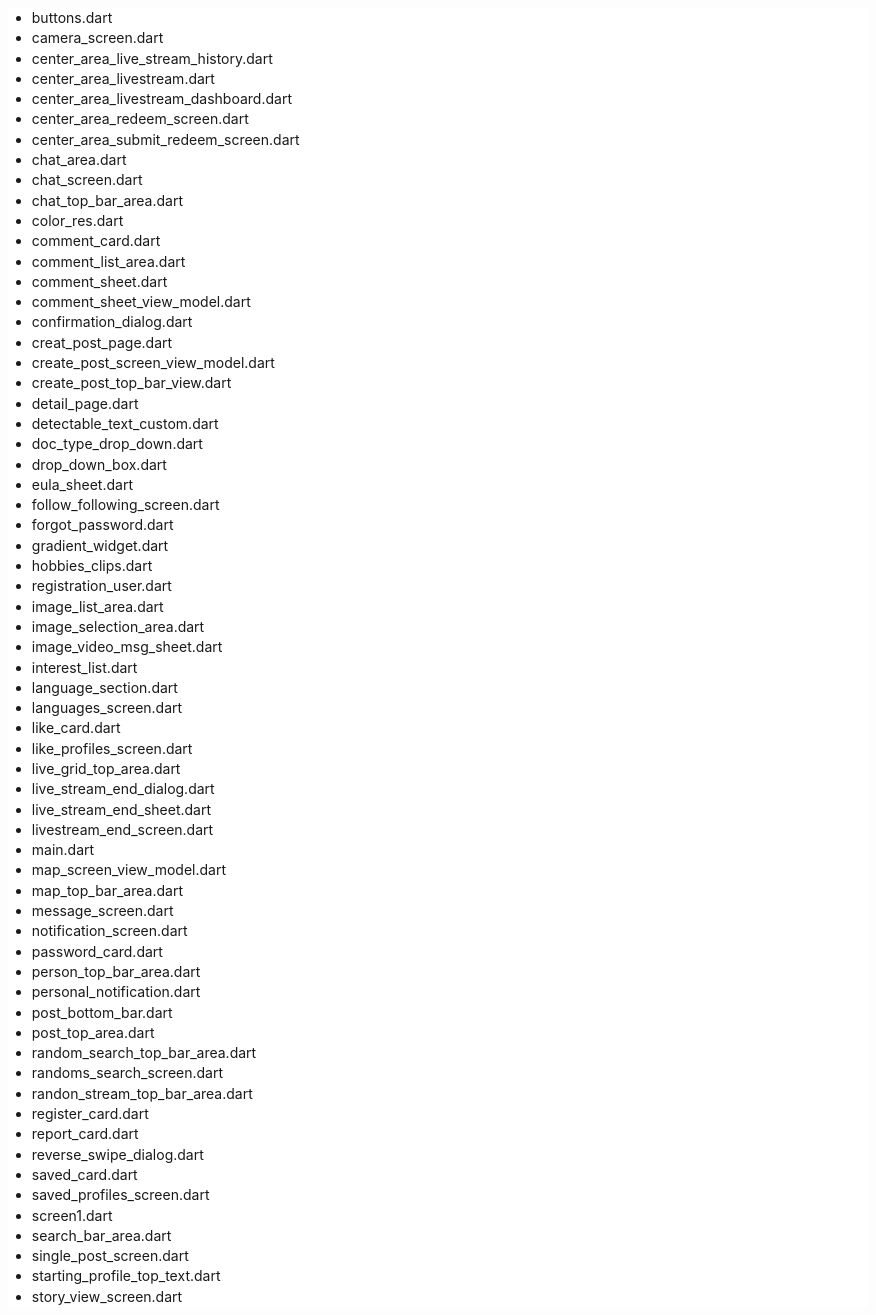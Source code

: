 - buttons.dart
- camera_screen.dart
- center_area_live_stream_history.dart
- center_area_livestream.dart
- center_area_livestream_dashboard.dart
- center_area_redeem_screen.dart
- center_area_submit_redeem_screen.dart
- chat_area.dart
- chat_screen.dart
- chat_top_bar_area.dart
- color_res.dart
- comment_card.dart
- comment_list_area.dart
- comment_sheet.dart
- comment_sheet_view_model.dart
- confirmation_dialog.dart
- creat_post_page.dart
- create_post_screen_view_model.dart
- create_post_top_bar_view.dart
- detail_page.dart
- detectable_text_custom.dart
- doc_type_drop_down.dart
- drop_down_box.dart
- eula_sheet.dart
- follow_following_screen.dart
- forgot_password.dart
- gradient_widget.dart
- hobbies_clips.dart
- registration_user.dart
- image_list_area.dart
- image_selection_area.dart
- image_video_msg_sheet.dart
- interest_list.dart
- language_section.dart
- languages_screen.dart
- like_card.dart
- like_profiles_screen.dart
- live_grid_top_area.dart
- live_stream_end_dialog.dart
- live_stream_end_sheet.dart
- livestream_end_screen.dart
- main.dart
- map_screen_view_model.dart
- map_top_bar_area.dart
- message_screen.dart
- notification_screen.dart
- password_card.dart
- person_top_bar_area.dart
- personal_notification.dart
- post_bottom_bar.dart
- post_top_area.dart
- random_search_top_bar_area.dart
- randoms_search_screen.dart
- randon_stream_top_bar_area.dart
- register_card.dart
- report_card.dart
- reverse_swipe_dialog.dart
- saved_card.dart
- saved_profiles_screen.dart
- screen1.dart
- search_bar_area.dart
- single_post_screen.dart
- starting_profile_top_text.dart
- story_view_screen.dart